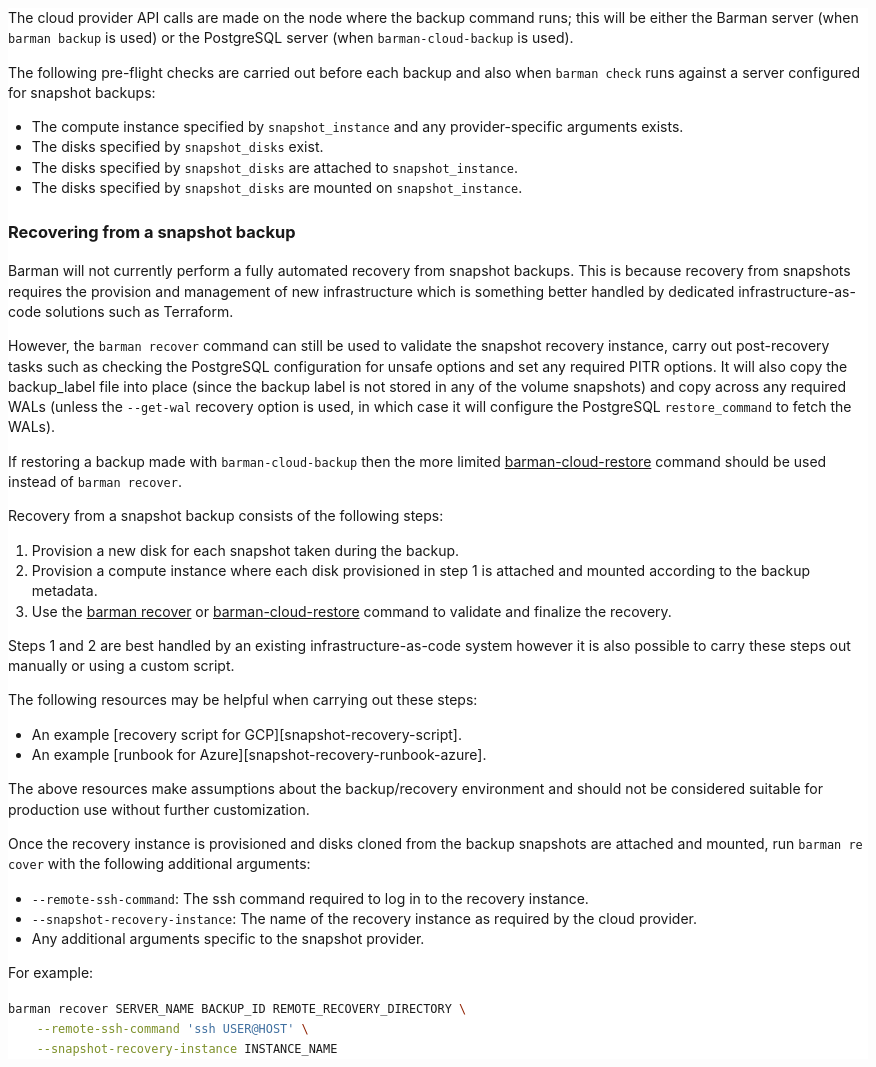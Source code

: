 The cloud provider API calls are made on the node where the backup command runs; this will be either the Barman server (when `barman backup` is used) or the PostgreSQL server (when `barman-cloud-backup` is used).

The following pre-flight checks are carried out before each backup and also when `barman check` runs against a server configured for snapshot backups:

- The compute instance specified by `snapshot_instance` and any provider-specific arguments exists.
- The disks specified by `snapshot_disks` exist.
- The disks specified by `snapshot_disks` are attached to `snapshot_instance`.
- The disks specified by `snapshot_disks` are mounted on `snapshot_instance`.

### Recovering from a snapshot backup

Barman will not currently perform a fully automated recovery from snapshot backups.
This is because recovery from snapshots requires the provision and management of new infrastructure which is something better handled by dedicated infrastructure-as-code solutions such as Terraform.

However, the `barman recover` command can still be used to validate the snapshot recovery instance, carry out post-recovery tasks such as checking the PostgreSQL configuration for unsafe options and set any required PITR options.
It will also copy the backup_label file into place (since the backup label is not stored in any of the volume snapshots) and copy across any required WALs (unless the `--get-wal` recovery option is used, in which case it will configure the PostgreSQL `restore_command` to fetch the WALs).

If restoring a backup made with `barman-cloud-backup` then the more limited [barman-cloud-restore](#barman-cloud-restore-for-snapshots) command should be used instead of `barman recover`.

Recovery from a snapshot backup consists of the following steps:

1. Provision a new disk for each snapshot taken during the backup.
2. Provision a compute instance where each disk provisioned in step 1 is attached and mounted according to the backup metadata.
3. Use the [barman recover](#recover) or [barman-cloud-restore](#barman-cloud-restore-for-snapshots) command to validate and finalize the recovery.

Steps 1 and 2 are best handled by an existing infrastructure-as-code system however it is also possible to carry these steps out manually or using a custom script.

The following resources may be helpful when carrying out these steps:

- An example [recovery script for GCP][snapshot-recovery-script].
- An example [runbook for Azure][snapshot-recovery-runbook-azure].

The above resources make assumptions about the backup/recovery environment and should not be considered suitable for production use without further customization.

Once the recovery instance is provisioned and disks cloned from the backup snapshots are attached and mounted, run `barman recover` with the following additional arguments:

- `--remote-ssh-command`: The ssh command required to log in to the recovery instance.
- `--snapshot-recovery-instance`: The name of the recovery instance as required by the cloud provider.
- Any additional arguments specific to the snapshot provider.

For example:

``` bash
barman recover SERVER_NAME BACKUP_ID REMOTE_RECOVERY_DIRECTORY \
    --remote-ssh-command 'ssh USER@HOST' \
    --snapshot-recovery-instance INSTANCE_NAME
```

